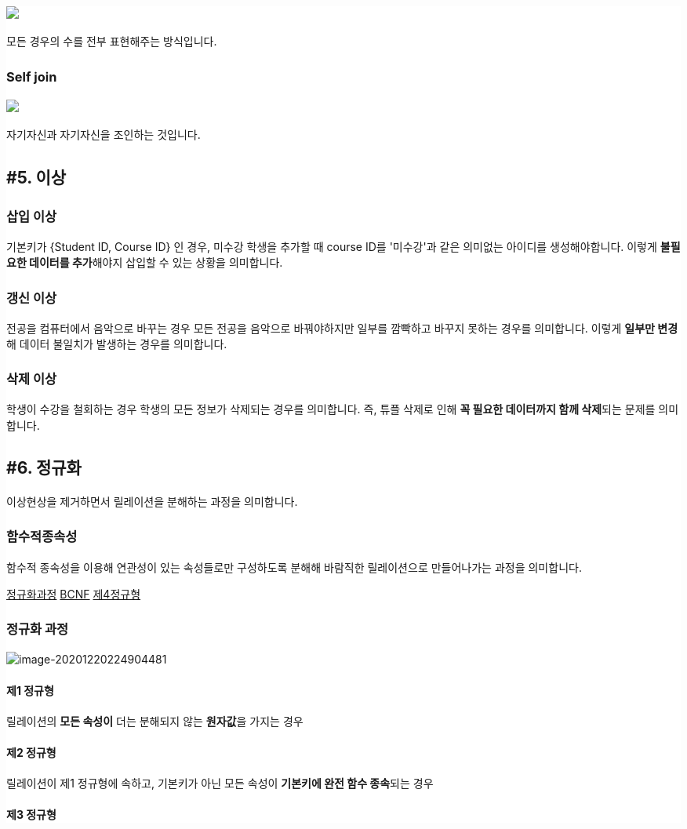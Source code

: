 <img src="https://img1.daumcdn.net/thumb/R1280x0/?scode=mtistory2&fname=http%3A%2F%2Fcfile10.uf.tistory.com%2Fimage%2F993F4E445A8A2D281AC66B" width=100>

모든 경우의 수를 전부 표현해주는 방식입니다.

### Self join

<img src="https://img1.daumcdn.net/thumb/R1280x0/?scode=mtistory2&fname=http%3A%2F%2Fcfile25.uf.tistory.com%2Fimage%2F99341D335A8A363D0614E8" width=100>

자기자신과 자기자신을 조인하는 것입니다.

## #5. 이상

### 삽입 이상

기본키가 {Student ID, Course ID} 인 경우, 미수강 학생을 추가할 때 course ID를 '미수강'과 같은 의미없는 아이디를 생성해야합니다. 이렇게 **불필요한 데이터를 추가**해야지 삽입할 수 있는 상황을 의미합니다.

### 갱신 이상

전공을 컴퓨터에서 음악으로 바꾸는 경우 모든 전공을 음악으로 바꿔야하지만 일부를 깜빡하고 바꾸지 못하는 경우를 의미합니다. 이렇게 **일부만 변경**해 데이터 불일치가 발생하는 경우를 의미합니다.

### 삭제 이상

학생이 수강을 철회하는 경우 학생의 모든 정보가 삭제되는 경우를 의미합니다. 즉, 튜플 삭제로 인해 **꼭 필요한 데이터까지 함께 삭제**되는 문제를 의미합니다.

## #6. 정규화

이상현상을 제거하면서 릴레이션을 분해하는 과정을 의미합니다. 

### 함수적종속성

함수적 종속성을 이용해 연관성이 있는 속성들로만 구성하도록 분해해 바람직한 릴레이션으로 만들어나가는 과정을 의미합니다.

[정규화과정](https://m.blog.naver.com/PostView.nhn?blogId=james_parku&logNo=110177520184&proxyReferer=https:%2F%2Fwww.google.com%2F) [BCNF](https://yaboong.github.io/database/2018/03/10/database-normalization-2/) [제4정규형](https://zzozzomin08.tistory.com/12)

### 정규화 과정

![image-20201220224904481](C:\Users\multicampus\AppData\Roaming\Typora\typora-user-images\image-20201220224904481.png)

#### 제1 정규형

릴레이션의 **모든 속성이** 더는 분해되지 않는 **원자값**을 가지는 경우

#### 제2 정규형

릴레이션이 제1 정규형에 속하고, 기본키가 아닌 모든 속성이 **기본키에 완전 함수 종속**되는 경우

#### 제3 정규형
